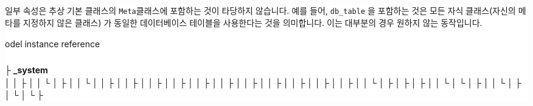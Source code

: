 

일부 속성은 추상 기본 클래스의 `Meta`클래스에 포함하는 것이 타당하지 않습니다. 예를 들어, `db_table` 을 포함하는 것은 모든 자식 클래스(자신의 메타를 지정하지 않은 클래스) 가 동일한 데이터베이스 테이블을 사용한다는 것을 의미합니다. 이는 대부분의 경우 원하지 않는 동작입니다.



odel instance reference





##### <span style="color: yellow"></span>

<a href=""></a>











├ **_system**  
│  │  ├ 
│  │  └ 
│  ├
│  │  └ 
│  │    ├ 
│  │    ├
│  │    ├
│  │    ├
│  │    ├
│  │    ├
│  │    ├
│  │    ├
│  │    ├
│  │    ├
│  │    ├
│  │    └
│  ├
│  ├
│  ├
│  │  └
│  └
│     ├
│     │  └
│     ├
│     └
│       └
├